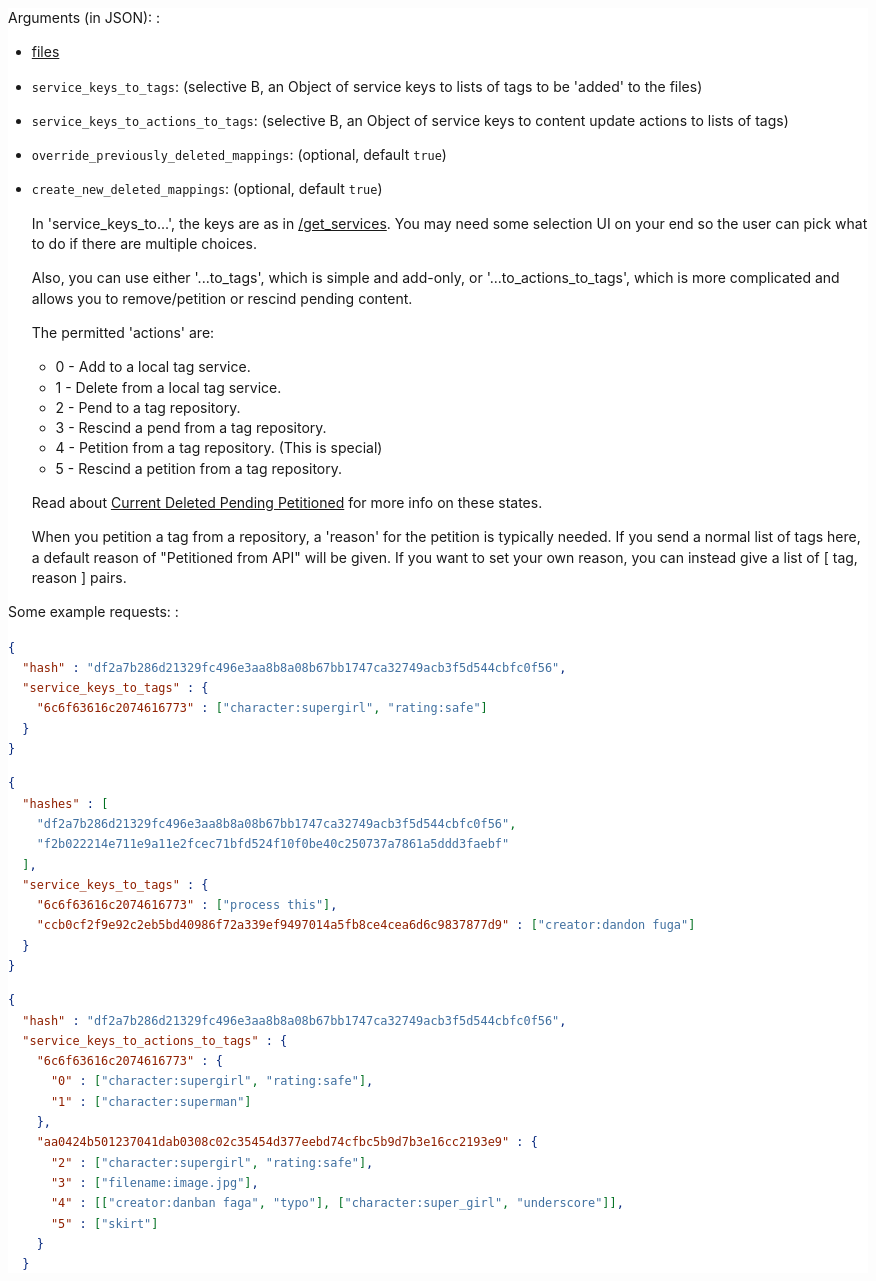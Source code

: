 Arguments (in JSON):
:   
*   [files](#parameters_files)
*   `service_keys_to_tags`: (selective B, an Object of service keys to lists of tags to be 'added' to the files)
*   `service_keys_to_actions_to_tags`: (selective B, an Object of service keys to content update actions to lists of tags)
*   `override_previously_deleted_mappings`: (optional, default `true`)
*   `create_new_deleted_mappings`: (optional, default `true`)

    In 'service\_keys\_to...', the keys are as in [/get\_services](#get_services). You may need some selection UI on your end so the user can pick what to do if there are multiple choices.
    
    Also, you can use either '...to\_tags', which is simple and add-only, or '...to\_actions\_to\_tags', which is more complicated and allows you to remove/petition or rescind pending content.
    
    The permitted 'actions' are:

    *   0 - Add to a local tag service.
    *   1 - Delete from a local tag service.
    *   2 - Pend to a tag repository.
    *   3 - Rescind a pend from a tag repository.
    *   4 - Petition from a tag repository. (This is special)
    *   5 - Rescind a petition from a tag repository.
    
    Read about [Current Deleted Pending Petitioned](#CDPP) for more info on these states.
    
    When you petition a tag from a repository, a 'reason' for the petition is typically needed. If you send a normal list of tags here, a default reason of "Petitioned from API" will be given. If you want to set your own reason, you can instead give a list of \[ tag, reason \] pairs.

Some example requests:
:   
```json title="Adding some tags to a file"
{
  "hash" : "df2a7b286d21329fc496e3aa8b8a08b67bb1747ca32749acb3f5d544cbfc0f56",
  "service_keys_to_tags" : {
    "6c6f63616c2074616773" : ["character:supergirl", "rating:safe"]
  }
}
```
```json title="Adding more tags to two files"
{
  "hashes" : [
    "df2a7b286d21329fc496e3aa8b8a08b67bb1747ca32749acb3f5d544cbfc0f56",
    "f2b022214e711e9a11e2fcec71bfd524f10f0be40c250737a7861a5ddd3faebf"
  ],
  "service_keys_to_tags" : {
    "6c6f63616c2074616773" : ["process this"],
    "ccb0cf2f9e92c2eb5bd40986f72a339ef9497014a5fb8ce4cea6d6c9837877d9" : ["creator:dandon fuga"]
  }
}
```
```json title="A complicated transaction with all possible actions"
{
  "hash" : "df2a7b286d21329fc496e3aa8b8a08b67bb1747ca32749acb3f5d544cbfc0f56",
  "service_keys_to_actions_to_tags" : {
    "6c6f63616c2074616773" : {
      "0" : ["character:supergirl", "rating:safe"],
      "1" : ["character:superman"]
    },
    "aa0424b501237041dab0308c02c35454d377eebd74cfbc5b9d7b3e16cc2193e9" : {
      "2" : ["character:supergirl", "rating:safe"],
      "3" : ["filename:image.jpg"],
      "4" : [["creator:danban faga", "typo"], ["character:super_girl", "underscore"]],
      "5" : ["skirt"]
    }
  }
```
